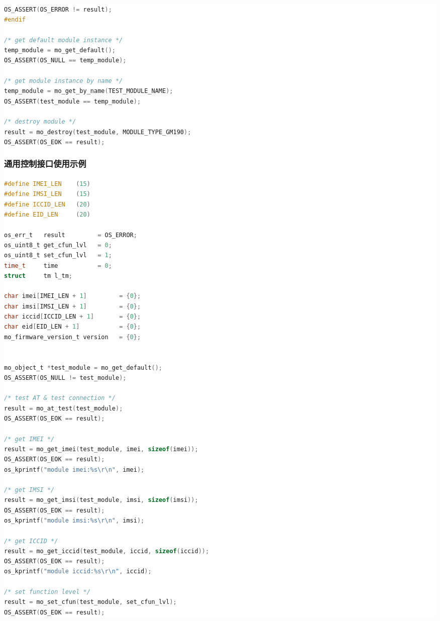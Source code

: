 ```c
OS_ASSERT(OS_ERROR != result);
#endif

/* get default module instance */
temp_module = mo_get_default();
OS_ASSERT(OS_NULL == temp_module);

/* get module instance by name */
temp_module = mo_get_by_name(TEST_MODULE_NAME);
OS_ASSERT(test_module == temp_module);

/* destroy module */
result = mo_destroy(test_module, MODULE_TYPE_GM190);
OS_ASSERT(OS_EOK == result);
```

### 通用控制接口使用示例

```c
#define IMEI_LEN    (15)
#define IMSI_LEN    (15)
#define ICCID_LEN   (20)
#define EID_LEN     (20)

os_err_t   result         = OS_ERROR;
os_uint8_t get_cfun_lvl   = 0;
os_uint8_t set_cfun_lvl   = 1;
time_t     time           = 0;
struct     tm l_tm;

char imei[IMEI_LEN + 1]         = {0};
char imsi[IMSI_LEN + 1]         = {0};
char iccid[ICCID_LEN + 1]       = {0};
char eid[EID_LEN + 1]           = {0};
mo_firmware_version_t version   = {0};


mo_object_t *test_module = mo_get_default();
OS_ASSERT(OS_NULL != test_module);

/* test AT & test connection */
result = mo_at_test(test_module);
OS_ASSERT(OS_EOK == result);

/* get IMEI */
result = mo_get_imei(test_module, imei, sizeof(imei));
OS_ASSERT(OS_EOK == result);
os_kprintf("module imei:%s\r\n", imei);

/* get IMSI */
result = mo_get_imsi(test_module, imsi, sizeof(imsi));
OS_ASSERT(OS_EOK == result);
os_kprintf("module imsi:%s\r\n", imsi);

/* get ICCID */
result = mo_get_iccid(test_module, iccid, sizeof(iccid));
OS_ASSERT(OS_EOK == result);
os_kprintf("module iccid:%s\r\n", iccid);

/* set function level */
result = mo_set_cfun(test_module, set_cfun_lvl);
OS_ASSERT(OS_EOK == result);

```